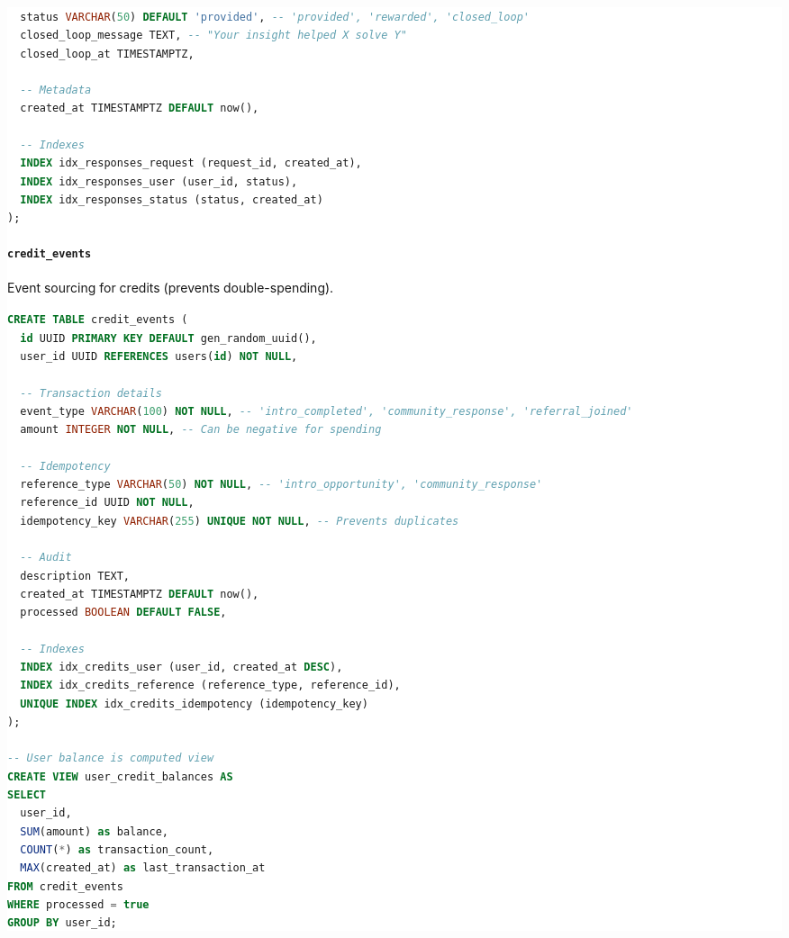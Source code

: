 ```sql
  status VARCHAR(50) DEFAULT 'provided', -- 'provided', 'rewarded', 'closed_loop'
  closed_loop_message TEXT, -- "Your insight helped X solve Y"
  closed_loop_at TIMESTAMPTZ,
  
  -- Metadata
  created_at TIMESTAMPTZ DEFAULT now(),
  
  -- Indexes
  INDEX idx_responses_request (request_id, created_at),
  INDEX idx_responses_user (user_id, status),
  INDEX idx_responses_status (status, created_at)
);
```


#### `credit_events`

Event sourcing for credits (prevents double-spending).

```sql
CREATE TABLE credit_events (
  id UUID PRIMARY KEY DEFAULT gen_random_uuid(),
  user_id UUID REFERENCES users(id) NOT NULL,
  
  -- Transaction details
  event_type VARCHAR(100) NOT NULL, -- 'intro_completed', 'community_response', 'referral_joined'
  amount INTEGER NOT NULL, -- Can be negative for spending
  
  -- Idempotency
  reference_type VARCHAR(50) NOT NULL, -- 'intro_opportunity', 'community_response'
  reference_id UUID NOT NULL,
  idempotency_key VARCHAR(255) UNIQUE NOT NULL, -- Prevents duplicates
  
  -- Audit
  description TEXT,
  created_at TIMESTAMPTZ DEFAULT now(),
  processed BOOLEAN DEFAULT FALSE,
  
  -- Indexes
  INDEX idx_credits_user (user_id, created_at DESC),
  INDEX idx_credits_reference (reference_type, reference_id),
  UNIQUE INDEX idx_credits_idempotency (idempotency_key)
);

-- User balance is computed view
CREATE VIEW user_credit_balances AS
SELECT 
  user_id,
  SUM(amount) as balance,
  COUNT(*) as transaction_count,
  MAX(created_at) as last_transaction_at
FROM credit_events
WHERE processed = true
GROUP BY user_id;
```
